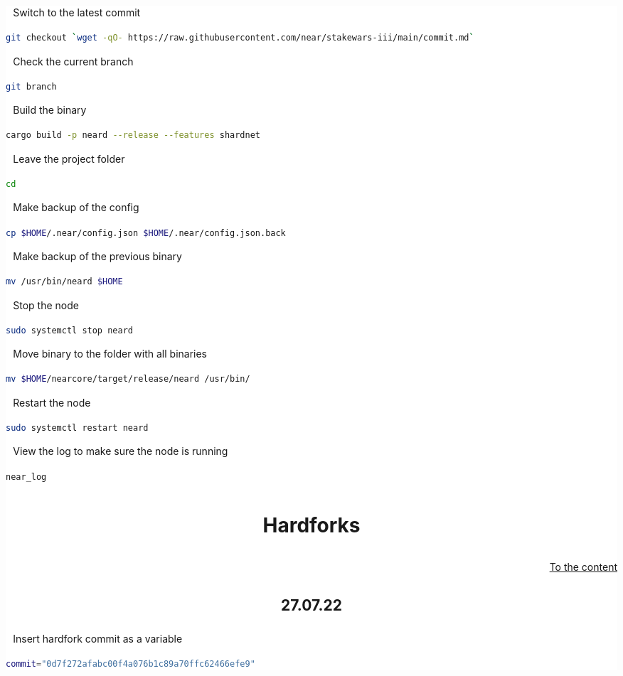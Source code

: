 ⠀Switch to the latest commit
```sh
git checkout `wget -qO- https://raw.githubusercontent.com/near/stakewars-iii/main/commit.md`
```

⠀Check the current branch
```sh
git branch
```

⠀Build the binary
```sh
cargo build -p neard --release --features shardnet
```

⠀Leave the project folder
```sh
cd
```

⠀Make backup of the config
```sh
cp $HOME/.near/config.json $HOME/.near/config.json.back
```

⠀Make backup of the previous binary
```sh
mv /usr/bin/neard $HOME
```

⠀Stop the node
```sh
sudo systemctl stop neard
```

⠀Move binary to the folder with all binaries
```sh
mv $HOME/nearcore/target/release/neard /usr/bin/
```

⠀Restart the node
```sh
sudo systemctl restart neard
```

⠀View the log to make sure the node is running 
```sh
near_log
```



<h1><p align="center">Hardforks</p></h1>
<p align="right"><a href="#Content">To the content</a></p>


<h2><p align="center">27.07.22</p></h2>

⠀Insert hardfork commit as a variable
```sh
commit="0d7f272afabc00f4a076b1c89a70ffc62466efe9"
```
